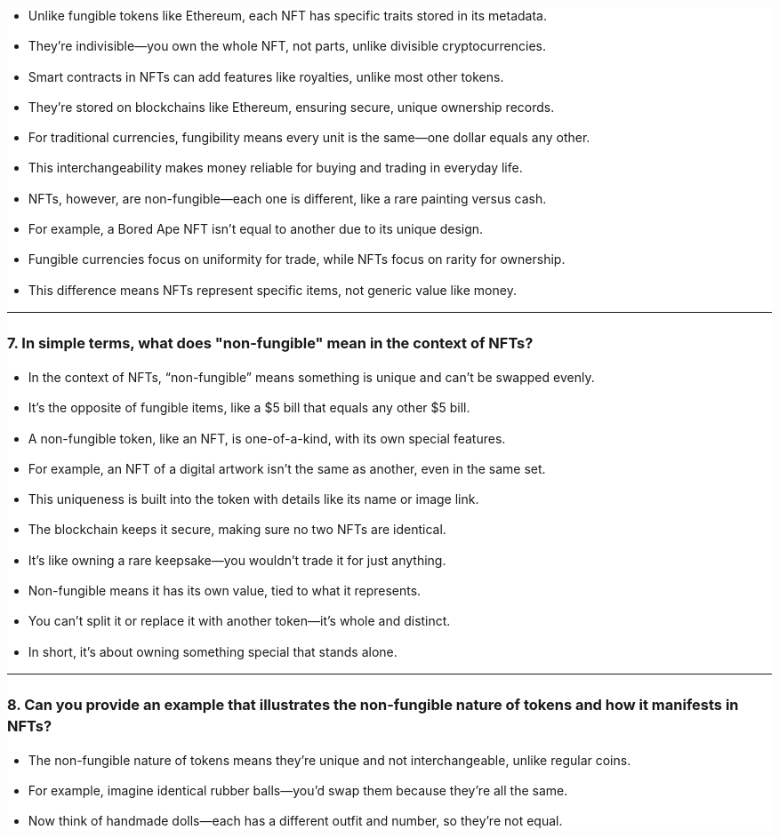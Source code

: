 - Unlike fungible tokens like Ethereum, each NFT has specific traits stored in its metadata.

- They’re indivisible—you own the whole NFT, not parts, unlike divisible cryptocurrencies.

- Smart contracts in NFTs can add features like royalties, unlike most other tokens.

- They’re stored on blockchains like Ethereum, ensuring secure, unique ownership records.

- For traditional currencies, fungibility means every unit is the same—one dollar equals any other.

- This interchangeability makes money reliable for buying and trading in everyday life.

- NFTs, however, are non-fungible—each one is different, like a rare painting versus cash.

- For example, a Bored Ape NFT isn’t equal to another due to its unique design.

- Fungible currencies focus on uniformity for trade, while NFTs focus on rarity for ownership.

- This difference means NFTs represent specific items, not generic value like money.

  

---

  

### 7. In simple terms, what does "non-fungible" mean in the context of NFTs?

- In the context of NFTs, “non-fungible” means something is unique and can’t be swapped evenly.

- It’s the opposite of fungible items, like a $5 bill that equals any other $5 bill.

- A non-fungible token, like an NFT, is one-of-a-kind, with its own special features.

- For example, an NFT of a digital artwork isn’t the same as another, even in the same set.

- This uniqueness is built into the token with details like its name or image link.

- The blockchain keeps it secure, making sure no two NFTs are identical.

- It’s like owning a rare keepsake—you wouldn’t trade it for just anything.

- Non-fungible means it has its own value, tied to what it represents.

- You can’t split it or replace it with another token—it’s whole and distinct.

- In short, it’s about owning something special that stands alone.

  

---

  

### 8. Can you provide an example that illustrates the non-fungible nature of tokens and how it manifests in NFTs?

- The non-fungible nature of tokens means they’re unique and not interchangeable, unlike regular coins.

- For example, imagine identical rubber balls—you’d swap them because they’re all the same.

- Now think of handmade dolls—each has a different outfit and number, so they’re not equal.
